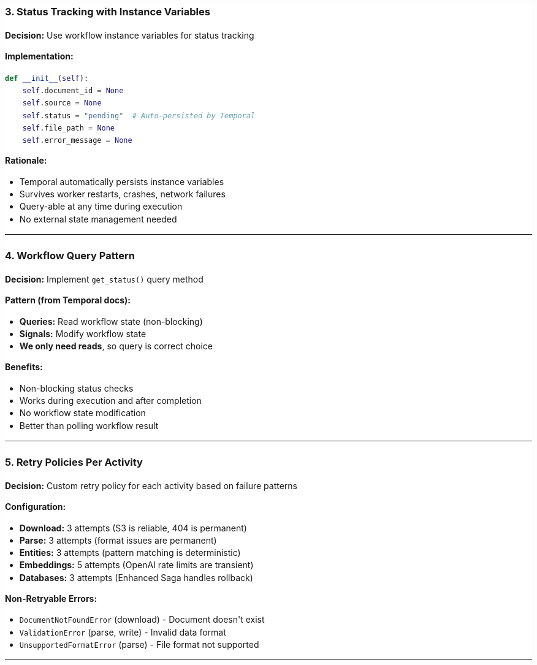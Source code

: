 ### 3. Status Tracking with Instance Variables

**Decision:** Use workflow instance variables for status tracking

**Implementation:**
```python
def __init__(self):
    self.document_id = None
    self.source = None
    self.status = "pending"  # Auto-persisted by Temporal
    self.file_path = None
    self.error_message = None
```

**Rationale:**
- Temporal automatically persists instance variables
- Survives worker restarts, crashes, network failures
- Query-able at any time during execution
- No external state management needed

---

### 4. Workflow Query Pattern

**Decision:** Implement `get_status()` query method

**Pattern (from Temporal docs):**
- **Queries:** Read workflow state (non-blocking)
- **Signals:** Modify workflow state
- **We only need reads**, so query is correct choice

**Benefits:**
- Non-blocking status checks
- Works during execution and after completion
- No workflow state modification
- Better than polling workflow result

---

### 5. Retry Policies Per Activity

**Decision:** Custom retry policy for each activity based on failure patterns

**Configuration:**
- **Download:** 3 attempts (S3 is reliable, 404 is permanent)
- **Parse:** 3 attempts (format issues are permanent)
- **Entities:** 3 attempts (pattern matching is deterministic)
- **Embeddings:** 5 attempts (OpenAI rate limits are transient)
- **Databases:** 3 attempts (Enhanced Saga handles rollback)

**Non-Retryable Errors:**
- `DocumentNotFoundError` (download) - Document doesn't exist
- `ValidationError` (parse, write) - Invalid data format
- `UnsupportedFormatError` (parse) - File format not supported

---